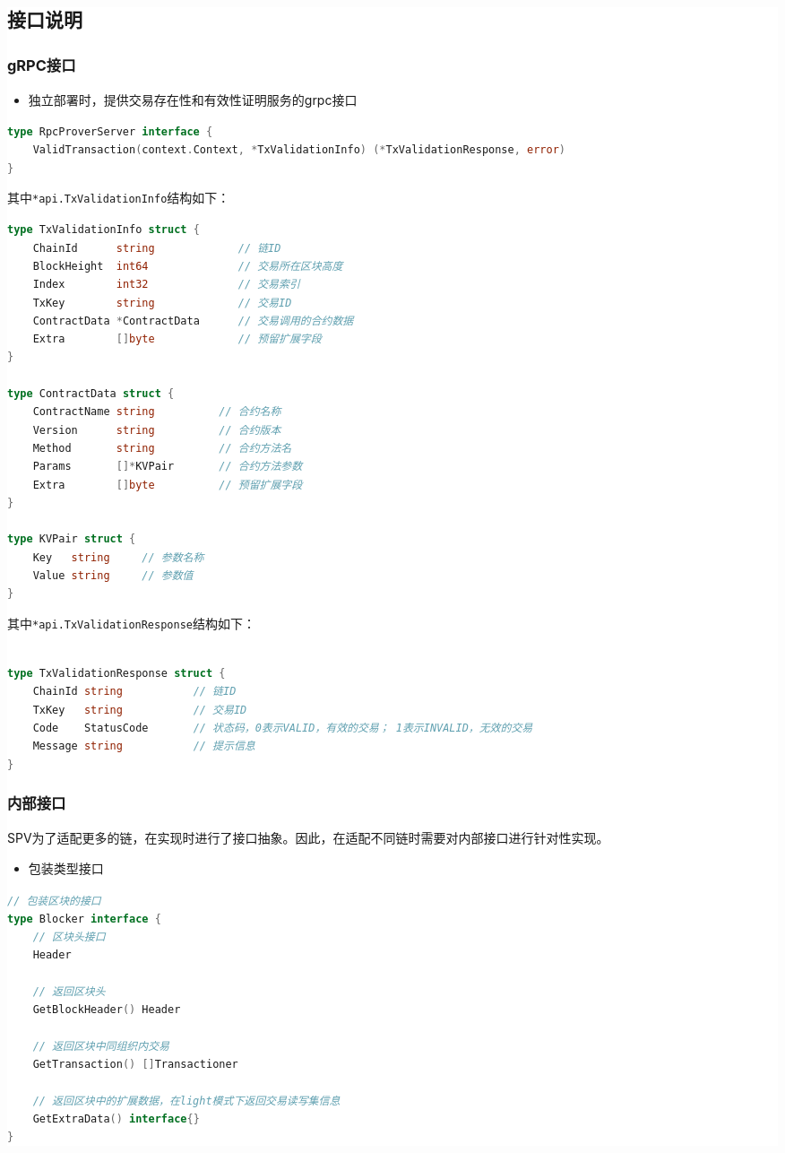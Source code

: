 ## 接口说明
### gRPC接口
- 独立部署时，提供交易存在性和有效性证明服务的grpc接口

```go
type RpcProverServer interface {
    ValidTransaction(context.Context, *TxValidationInfo) (*TxValidationResponse, error)
}
```
其中`*api.TxValidationInfo`结构如下：
```go
type TxValidationInfo struct {
	ChainId      string             // 链ID
	BlockHeight  int64              // 交易所在区块高度
	Index        int32              // 交易索引
	TxKey        string             // 交易ID
	ContractData *ContractData      // 交易调用的合约数据
	Extra        []byte             // 预留扩展字段
}

type ContractData struct {
	ContractName string          // 合约名称
	Version      string          // 合约版本
	Method       string          // 合约方法名
	Params       []*KVPair       // 合约方法参数
	Extra        []byte          // 预留扩展字段
}

type KVPair struct {
	Key   string     // 参数名称
	Value string     // 参数值
}
```
其中`*api.TxValidationResponse`结构如下：

```go

type TxValidationResponse struct {
    ChainId string           // 链ID   
    TxKey   string           // 交易ID   
    Code    StatusCode       // 状态码，0表示VALID，有效的交易； 1表示INVALID，无效的交易
    Message string           // 提示信息
}
```

### 内部接口
SPV为了适配更多的链，在实现时进行了接口抽象。因此，在适配不同链时需要对内部接口进行针对性实现。
- 包装类型接口
```go
// 包装区块的接口
type Blocker interface {
	// 区块头接口
	Header

	// 返回区块头
	GetBlockHeader() Header
	
	// 返回区块中同组织内交易
	GetTransaction() []Transactioner

	// 返回区块中的扩展数据，在light模式下返回交易读写集信息
	GetExtraData() interface{}
}

```